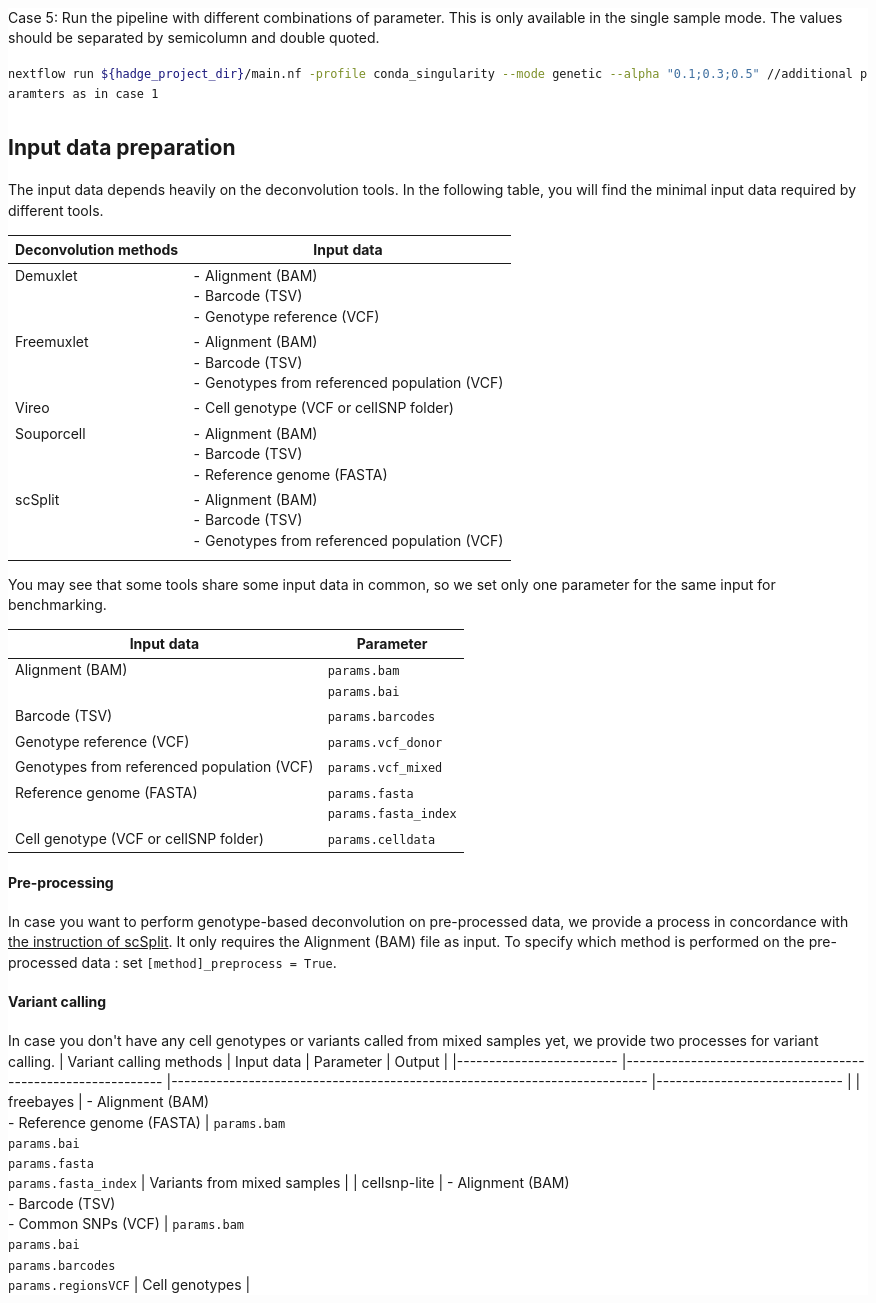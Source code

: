 Case 5: Run the pipeline with different combinations of parameter. This is only available in the single sample mode. The values should be separated by semicolumn and double quoted.

```bash
nextflow run ${hadge_project_dir}/main.nf -profile conda_singularity --mode genetic --alpha "0.1;0.3;0.5" //additional paramters as in case 1
```

## **Input data preparation**

The input data depends heavily on the deconvolution tools. In the following table, you will find the minimal input data required by different tools.

| Deconvolution methods | Input data                                                                           |
| --------------------- | ------------------------------------------------------------------------------------ |
| Demuxlet              | - Alignment (BAM)<br>- Barcode (TSV)<br>- Genotype reference (VCF)                   |
| Freemuxlet            | - Alignment (BAM)<br>- Barcode (TSV)<br>- Genotypes from referenced population (VCF) |
| Vireo                 | - Cell genotype (VCF or cellSNP folder)                                              |
| Souporcell            | - Alignment (BAM)<br>- Barcode (TSV)<br>- Reference genome (FASTA)                   |
| scSplit               | - Alignment (BAM)<br>- Barcode (TSV)<br>- Genotypes from referenced population (VCF) |
|                       |                                                                                      |

You may see that some tools share some input data in common, so we set only one parameter for the same input for benchmarking.

| Input data                                 | Parameter                              |
| ------------------------------------------ | -------------------------------------- |
| Alignment (BAM)                            | `params.bam`<br>`params.bai`           |
| Barcode (TSV)                              | `params.barcodes`                      |
| Genotype reference (VCF)                   | `params.vcf_donor`                     |
| Genotypes from referenced population (VCF) | `params.vcf_mixed`                     |
| Reference genome (FASTA)                   | `params.fasta`<br>`params.fasta_index` |
| Cell genotype (VCF or cellSNP folder)      | `params.celldata`                      |

#### Pre-processing

In case you want to perform genotype-based deconvolution on pre-processed data, we provide a process in concordance with [the instruction of scSplit](https://github.com/jon-xu/scSplit). It only requires the Alignment (BAM) file as input. To specify which method is performed on the pre-processed data : set `[method]_preprocess = True`.

#### Variant calling

In case you don't have any cell genotypes or variants called from mixed samples yet, we provide two processes for variant calling.
| Variant calling methods | Input data | Parameter | Output |
|------------------------- |------------------------------------------------------------- |-------------------------------------------------------------------------- |----------------------------- |
| freebayes | - Alignment (BAM)<br>- Reference genome (FASTA) | `params.bam`<br>`params.bai`<br>`params.fasta`<br>`params.fasta_index` | Variants from mixed samples |
| cellsnp-lite | - Alignment (BAM)<br>- Barcode (TSV)<br>- Common SNPs (VCF) | `params.bam`<br>`params.bai`<br>`params.barcodes`<br>`params.regionsVCF` | Cell genotypes |
